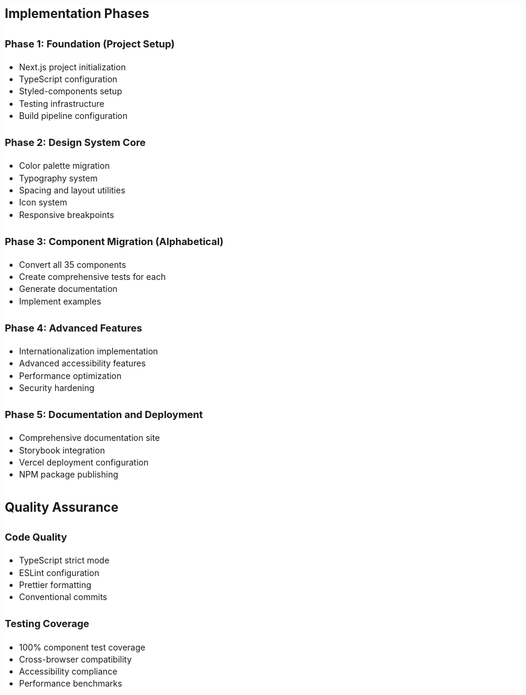 ## Implementation Phases

### Phase 1: Foundation (Project Setup)
- Next.js project initialization
- TypeScript configuration
- Styled-components setup
- Testing infrastructure
- Build pipeline configuration

### Phase 2: Design System Core
- Color palette migration
- Typography system
- Spacing and layout utilities
- Icon system
- Responsive breakpoints

### Phase 3: Component Migration (Alphabetical)
- Convert all 35 components
- Create comprehensive tests for each
- Generate documentation
- Implement examples

### Phase 4: Advanced Features
- Internationalization implementation
- Advanced accessibility features
- Performance optimization
- Security hardening

### Phase 5: Documentation and Deployment
- Comprehensive documentation site
- Storybook integration
- Vercel deployment configuration
- NPM package publishing

## Quality Assurance

### Code Quality
- TypeScript strict mode
- ESLint configuration
- Prettier formatting
- Conventional commits

### Testing Coverage
- 100% component test coverage
- Cross-browser compatibility
- Accessibility compliance
- Performance benchmarks

